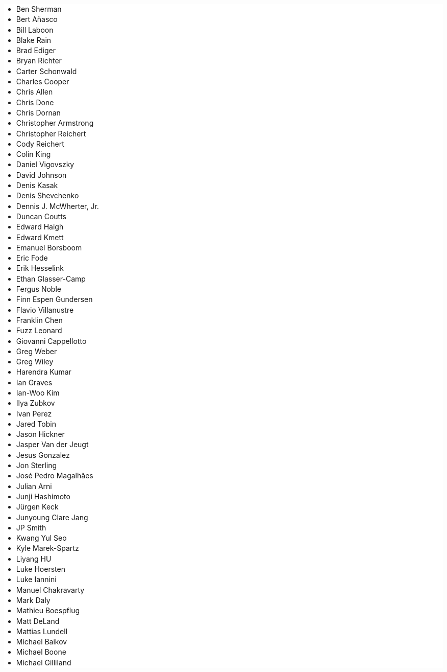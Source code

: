* Ben Sherman
* Bert Añasco
* Bill Laboon
* Blake Rain
* Brad Ediger
* Bryan Richter
* Carter Schonwald
* Charles Cooper
* Chris Allen
* Chris Done
* Chris Dornan
* Christopher Armstrong
* Christopher Reichert
* Cody Reichert
* Colin King
* Daniel Vigovszky
* David Johnson
* Denis Kasak
* Denis Shevchenko
* Dennis J. McWherter, Jr.
* Duncan Coutts
* Edward Haigh
* Edward Kmett
* Emanuel Borsboom
* Eric Fode
* Erik Hesselink
* Ethan Glasser-Camp
* Fergus Noble
* Finn Espen Gundersen
* Flavio Villanustre
* Franklin Chen
* Fuzz Leonard
* Giovanni Cappellotto
* Greg Weber
* Greg Wiley
* Harendra Kumar
* Ian Graves
* Ian-Woo Kim
* Ilya Zubkov
* Ivan Perez
* Jared Tobin
* Jason Hickner
* Jasper Van der Jeugt
* Jesus Gonzalez
* Jon Sterling
* José Pedro Magalhães
* Julian Arni
* Junji Hashimoto
* Jürgen Keck
* Junyoung Clare Jang
* JP Smith
* Kwang Yul Seo
* Kyle Marek-Spartz
* Liyang HU
* Luke Hoersten
* Luke Iannini
* Manuel Chakravarty
* Mark Daly
* Mathieu Boespflug
* Matt DeLand
* Mattias Lundell
* Michael Baikov
* Michael Boone
* Michael Gilliland